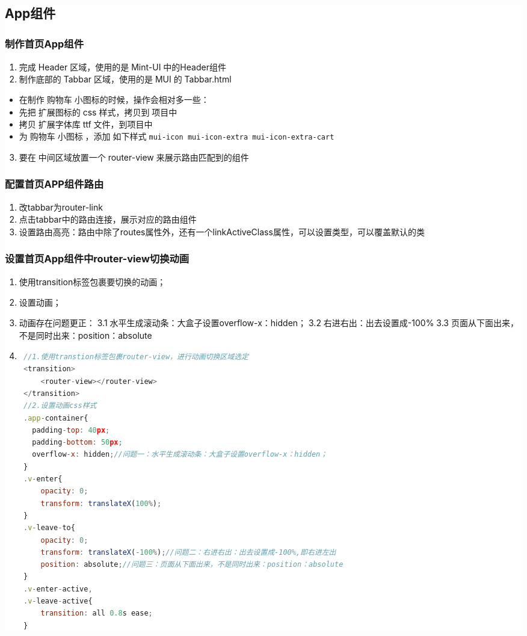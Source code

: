 ## App组件

### 制作首页App组件

1. 完成 Header 区域，使用的是 Mint-UI 中的Header组件
2. 制作底部的 Tabbar 区域，使用的是 MUI 的 Tabbar.html
 + 在制作 购物车 小图标的时候，操作会相对多一些：
 + 先把 扩展图标的 css 样式，拷贝到 项目中
 + 拷贝 扩展字体库 ttf 文件，到项目中
 + 为 购物车 小图标 ，添加 如下样式 `mui-icon mui-icon-extra mui-icon-extra-cart`
3. 要在 中间区域放置一个 router-view 来展示路由匹配到的组件

### 配置首页APP组件路由
1. 改tabbar为router-link
2. 点击tabbar中的路由连接，展示对应的路由组件
3. 设置路由高亮：路由中除了routes属性外，还有一个linkActiveClass属性，可以设置类型，可以覆盖默认的类

### 设置首页App组件中router-view切换动画
1. 使用transition标签包裹要切换的动画；

2. 设置动画；

3. 动画存在问题更正：
    3.1 水平生成滚动条：大盒子设置overflow-x：hidden；
    3.2 右进右出：出去设置成-100%
    3.3 页面从下面出来，不是同时出来：position：absolute
    
4. ```javascript
    //1.使用transtion标签包裹router-view，进行动画切换区域选定
    <transition>
        <router-view></router-view>
    </transition>
    //2.设置动画css样式
    .app-container{
      padding-top: 40px;
      padding-bottom: 50px;
      overflow-x: hidden;//问题一：水平生成滚动条：大盒子设置overflow-x：hidden；
    }
    .v-enter{
    	opacity: 0;
    	transform: translateX(100%);
    }
    .v-leave-to{
    	opacity: 0;
    	transform: translateX(-100%);//问题二：右进右出：出去设置成-100%,即右进左出
    	position: absolute;//问题三：页面从下面出来，不是同时出来：position：absolute
    }
    .v-enter-active,
    .v-leave-active{
    	transition: all 0.8s ease;
    }
    ```
